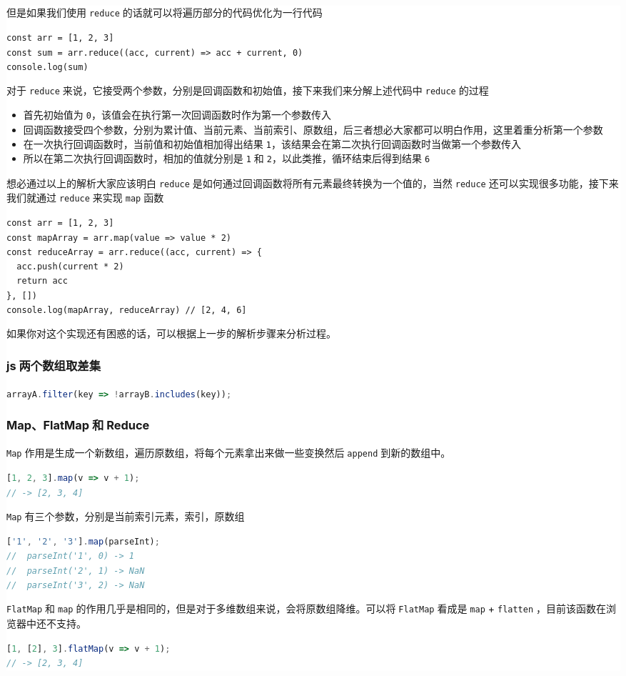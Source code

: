 但是如果我们使用 `reduce` 的话就可以将遍历部分的代码优化为一行代码

```
const arr = [1, 2, 3]
const sum = arr.reduce((acc, current) => acc + current, 0)
console.log(sum)
```

对于 `reduce` 来说，它接受两个参数，分别是回调函数和初始值，接下来我们来分解上述代码中 `reduce` 的过程

- 首先初始值为 `0`，该值会在执行第一次回调函数时作为第一个参数传入
- 回调函数接受四个参数，分别为累计值、当前元素、当前索引、原数组，后三者想必大家都可以明白作用，这里着重分析第一个参数
- 在一次执行回调函数时，当前值和初始值相加得出结果 `1`，该结果会在第二次执行回调函数时当做第一个参数传入
- 所以在第二次执行回调函数时，相加的值就分别是 `1` 和 `2`，以此类推，循环结束后得到结果 `6`

想必通过以上的解析大家应该明白 `reduce` 是如何通过回调函数将所有元素最终转换为一个值的，当然 `reduce` 还可以实现很多功能，接下来我们就通过 `reduce` 来实现 `map` 函数

```
const arr = [1, 2, 3]
const mapArray = arr.map(value => value * 2)
const reduceArray = arr.reduce((acc, current) => {
  acc.push(current * 2)
  return acc
}, [])
console.log(mapArray, reduceArray) // [2, 4, 6]
```

如果你对这个实现还有困惑的话，可以根据上一步的解析步骤来分析过程。

### js 两个数组取差集

```js
arrayA.filter(key => !arrayB.includes(key));
```

### Map、FlatMap 和 Reduce

`Map` 作用是生成一个新数组，遍历原数组，将每个元素拿出来做一些变换然后 `append` 到新的数组中。

```js
[1, 2, 3].map(v => v + 1);
// -> [2, 3, 4]
```

`Map` 有三个参数，分别是当前索引元素，索引，原数组

```js
['1', '2', '3'].map(parseInt);
//  parseInt('1', 0) -> 1
//  parseInt('2', 1) -> NaN
//  parseInt('3', 2) -> NaN
```

`FlatMap` 和 `map` 的作用几乎是相同的，但是对于多维数组来说，会将原数组降维。可以将 `FlatMap` 看成是 `map` + `flatten` ，目前该函数在浏览器中还不支持。

```js
[1, [2], 3].flatMap(v => v + 1);
// -> [2, 3, 4]
```
